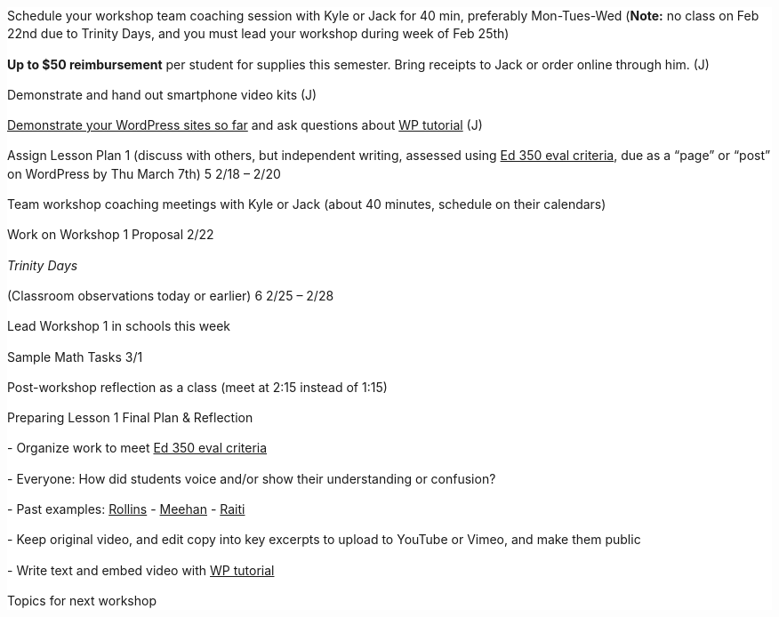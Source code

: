 Schedule your workshop team coaching session with Kyle or Jack for 40 min, preferably Mon-Tues-Wed (<strong>Note:</strong> no class on Feb 22nd due to Trinity Days, and you must lead your workshop during week of Feb 25th)
<p>
<strong>Up to $50 reimbursement</strong> per student for supplies this semester. Bring receipts to Jack or order online through him. (J)
<p>
Demonstrate and hand out smartphone video kits (J)
<p>
<a href="https://docs.google.com/spreadsheets/d/1whUtoyHoH593pqaQ4uvqiCggZkhCeV64vhIgZ_8Emns/edit#gid=0">Demonstrate your WordPress sites so far</a> and ask questions about <a href="https://commons.trincoll.edu/jackdougherty/wordpress-tutorial/">WP tutorial</a> (J)
<p>
Assign Lesson Plan 1 (discuss with others, but independent writing, assessed using <a href="https://docs.google.com/document/d/1o1yaOXO7u8W5RVyDelTuHsrWI2g8Q22bS9APMuCtOQU/edit">Ed 350 eval criteria</a>, due as a “page” or “post” on WordPress by Thu March 7th)
   </td>
  </tr>
  <tr>
   <td>5
   </td>
   <td colspan="2" >2/18 – 2/20
<p>
Team workshop coaching meetings with Kyle or Jack (about 40 minutes, schedule on their calendars)
<p>
Work on Workshop 1 Proposal
   </td>
   <td colspan="2" >2/22
<p>
<em>Trinity Days</em>
<p>
(Classroom observations today or earlier)
   </td>
  </tr>
  <tr>
   <td>6
   </td>
   <td colspan="2" >2/25 – 2/28
<p>
Lead Workshop 1 in schools this week
<p>
Sample Math Tasks
   </td>
   <td colspan="2" >3/1
<p>
Post-workshop reflection as a class (meet at 2:15 instead of 1:15)
<p>
Preparing Lesson 1 Final Plan & Reflection
<p>
- Organize work to meet <a href="https://docs.google.com/document/d/1o1yaOXO7u8W5RVyDelTuHsrWI2g8Q22bS9APMuCtOQU/edit">Ed 350 eval criteria</a>
<p>
- Everyone: How did students voice and/or show their understanding or confusion?
<p>
- Past examples: <a href="https://commons.trincoll.edu/erollins/">Rollins</a> - <a href="https://commons.trincoll.edu/emeehan/">Meehan</a> - <a href="https://commons.trincoll.edu/craiti/">Raiti</a>
<p>
- Keep original video, and edit copy into key excerpts to upload to YouTube or Vimeo, and make them public
<p>
- Write text and embed video with <a href="https://commons.trincoll.edu/jackdougherty/wordpress-tutorial/">WP tutorial</a>
<p>
Topics for next workshop